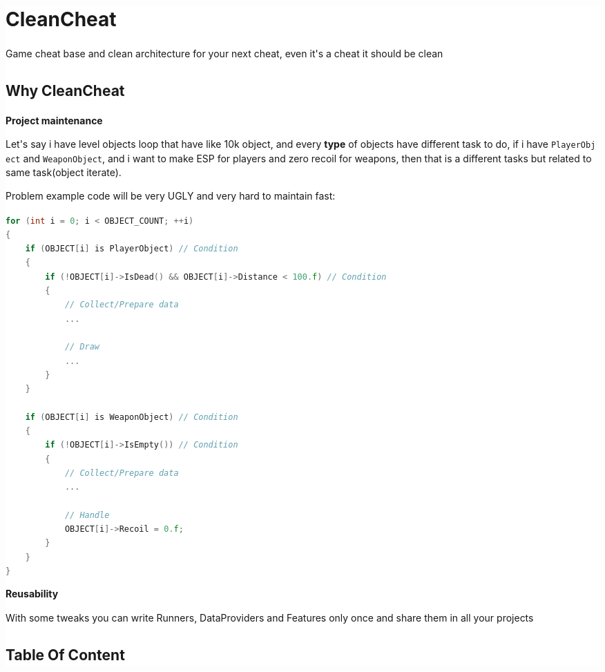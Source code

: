 # CleanCheat

Game cheat base and clean architecture for your next cheat, even it's a cheat it should be clean

## Why CleanCheat

**Project maintenance**

Let's say i have level objects loop that have like 10k object, and every **type** of objects have different task to do,
if i have `PlayerObject` and `WeaponObject`, and i want to make ESP for players and zero recoil for weapons,
then that is a different tasks but related to same task(object iterate).

Problem example code will be very UGLY and very hard to maintain fast:
```c++
for (int i = 0; i < OBJECT_COUNT; ++i)
{
    if (OBJECT[i] is PlayerObject) // Condition
    {
        if (!OBJECT[i]->IsDead() && OBJECT[i]->Distance < 100.f) // Condition
        {
            // Collect/Prepare data
            ...
            
            // Draw
            ...
        }
    }
    
    if (OBJECT[i] is WeaponObject) // Condition
    {
        if (!OBJECT[i]->IsEmpty()) // Condition
        {
            // Collect/Prepare data
            ...
            
            // Handle
            OBJECT[i]->Recoil = 0.f;
        }
    }
}
```

**Reusability**

With some tweaks you can write Runners, DataProviders and Features only once and share them in all your projects

## Table Of Content

